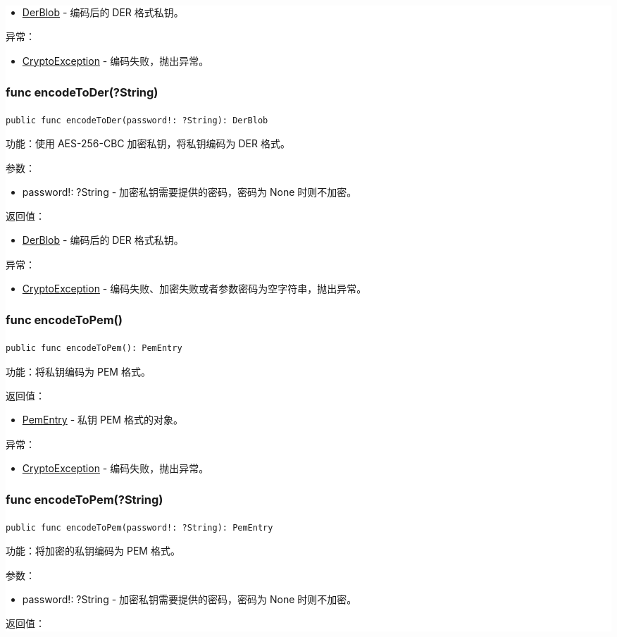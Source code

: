 - [DerBlob](../../common/crypto_common_package_api/crypto_common_package_structs.md#struct-derblob) - 编码后的 DER 格式私钥。

异常：

- [CryptoException](../../common/crypto_common_package_api/crypto_common_package_exceptions.md#class-cryptoexception) - 编码失败，抛出异常。

### func encodeToDer(?String)

```cangjie
public func encodeToDer(password!: ?String): DerBlob
```

功能：使用 AES-256-CBC 加密私钥，将私钥编码为 DER 格式。

参数：

- password!: ?String - 加密私钥需要提供的密码，密码为 None 时则不加密。

返回值：

- [DerBlob](../../common/crypto_common_package_api/crypto_common_package_structs.md#struct-derblob) - 编码后的 DER 格式私钥。

异常：

- [CryptoException](../../common/crypto_common_package_api/crypto_common_package_exceptions.md#class-cryptoexception) - 编码失败、加密失败或者参数密码为空字符串，抛出异常。

### func encodeToPem()

```cangjie
public func encodeToPem(): PemEntry
```

功能：将私钥编码为 PEM 格式。

返回值：

- [PemEntry](../../common/crypto_common_package_api/crypto_common_package_structs.md#struct-pementry) - 私钥 PEM 格式的对象。

异常：

- [CryptoException](../../common/crypto_common_package_api/crypto_common_package_exceptions.md#class-cryptoexception) - 编码失败，抛出异常。

### func encodeToPem(?String)

```cangjie
public func encodeToPem(password!: ?String): PemEntry
```

功能：将加密的私钥编码为 PEM 格式。

参数：

- password!: ?String - 加密私钥需要提供的密码，密码为 None 时则不加密。

返回值：
